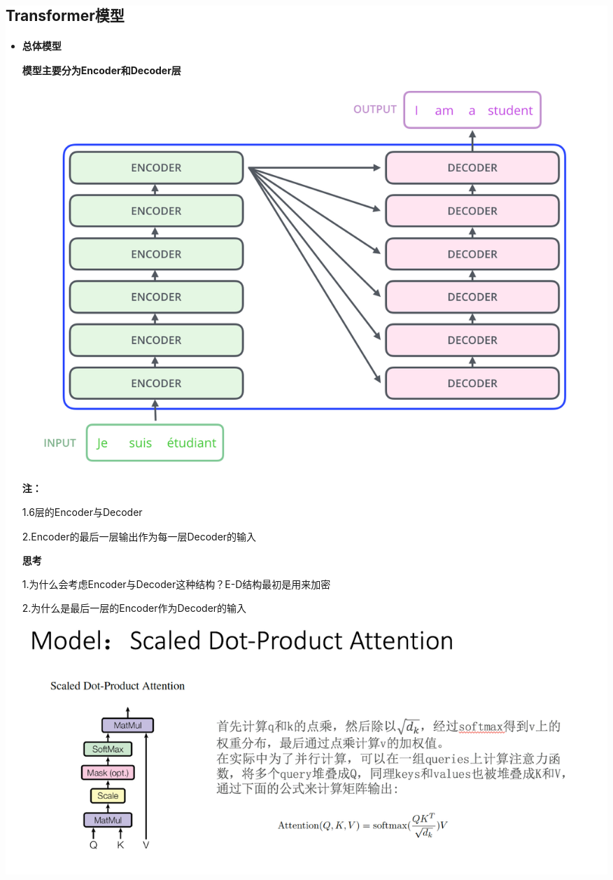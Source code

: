 ## Transformer模型
* **总体模型**
   
  **模型主要分为Encoder和Decoder层**
  
  ![](https://github.com/Elliotter/Bert-/blob/master/pic/Model%20total%20one.png)
  
  **注：** 
  
  1.6层的Encoder与Decoder
  
  2.Encoder的最后一层输出作为每一层Decoder的输入
  
  **思考**
  
  1.为什么会考虑Encoder与Decoder这种结构？E-D结构最初是用来加密
  
  2.为什么是最后一层的Encoder作为Decoder的输入
  
  ![](https://github.com/Elliotter/Bert-/blob/master/pic/Model%20total%20two.png)